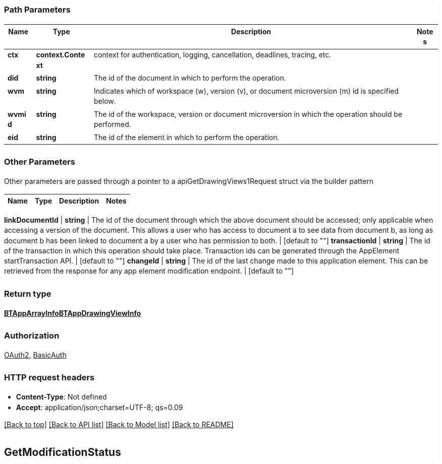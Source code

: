 ### Path Parameters


Name | Type | Description  | Notes
------------- | ------------- | ------------- | -------------
**ctx** | **context.Context** | context for authentication, logging, cancellation, deadlines, tracing, etc.
**did** | **string** | The id of the document in which to perform the operation. | 
**wvm** | **string** | Indicates which of workspace (w), version (v), or document microversion (m) id is specified below. | 
**wvmid** | **string** | The id of the workspace, version or document microversion in which the operation should be performed. | 
**eid** | **string** | The id of the element in which to perform the operation. | 

### Other Parameters

Other parameters are passed through a pointer to a apiGetDrawingViews1Request struct via the builder pattern


Name | Type | Description  | Notes
------------- | ------------- | ------------- | -------------




 **linkDocumentId** | **string** | The id of the document through which the above document should be accessed; only applicable when accessing a version of the document. This allows a user who has access to document a to see data from document b, as long as document b has been linked to document a by a user who has permission to both. | [default to &quot;&quot;]
 **transactionId** | **string** | The id of the transaction in which this operation should take place. Transaction ids can be generated through the AppElement startTransaction API. | [default to &quot;&quot;]
 **changeId** | **string** | The id of the last change made to this application element. This can be retrieved from the response for any app element modification endpoint. | [default to &quot;&quot;]

### Return type

[**BTAppArrayInfoBTAppDrawingViewInfo**](BTAppArrayInfoBTAppDrawingViewInfo.md)

### Authorization

[OAuth2](../README.md#OAuth2), [BasicAuth](../README.md#BasicAuth)

### HTTP request headers

- **Content-Type**: Not defined
- **Accept**: application/json;charset=UTF-8; qs=0.09

[[Back to top]](#) [[Back to API list]](../README.md#documentation-for-api-endpoints)
[[Back to Model list]](../README.md#documentation-for-models)
[[Back to README]](../README.md)


## GetModificationStatus
